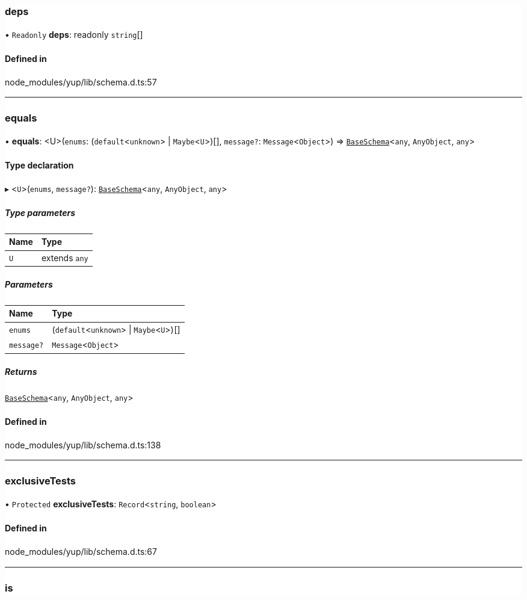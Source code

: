 ### deps

• `Readonly` **deps**: readonly `string`[]

#### Defined in

node_modules/yup/lib/schema.d.ts:57

___

### equals

• **equals**: <U\>(`enums`: (`default`<`unknown`\> \| `Maybe`<`U`\>)[], `message?`: `Message`<`Object`\>) => [`BaseSchema`](yupEth.BaseSchema.md)<`any`, `AnyObject`, `any`\>

#### Type declaration

▸ <`U`\>(`enums`, `message?`): [`BaseSchema`](yupEth.BaseSchema.md)<`any`, `AnyObject`, `any`\>

##### Type parameters

| Name | Type |
| :------ | :------ |
| `U` | extends `any` |

##### Parameters

| Name | Type |
| :------ | :------ |
| `enums` | (`default`<`unknown`\> \| `Maybe`<`U`\>)[] |
| `message?` | `Message`<`Object`\> |

##### Returns

[`BaseSchema`](yupEth.BaseSchema.md)<`any`, `AnyObject`, `any`\>

#### Defined in

node_modules/yup/lib/schema.d.ts:138

___

### exclusiveTests

• `Protected` **exclusiveTests**: `Record`<`string`, `boolean`\>

#### Defined in

node_modules/yup/lib/schema.d.ts:67

___

### is
